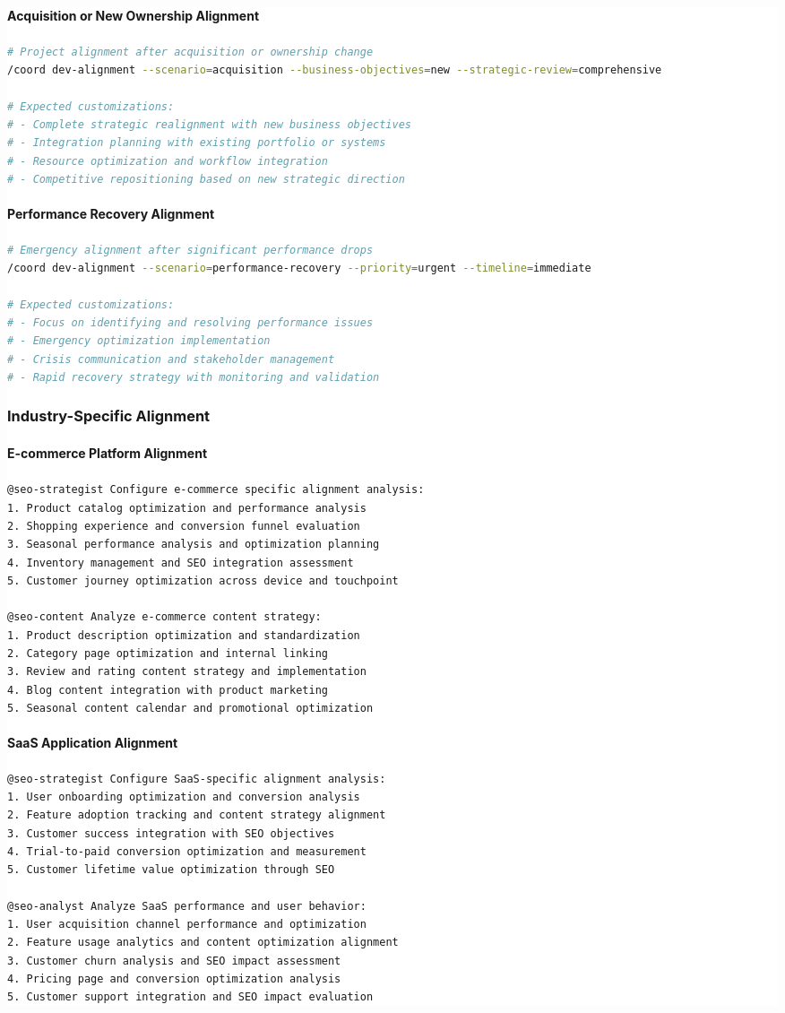 #### Acquisition or New Ownership Alignment
```bash
# Project alignment after acquisition or ownership change
/coord dev-alignment --scenario=acquisition --business-objectives=new --strategic-review=comprehensive

# Expected customizations:
# - Complete strategic realignment with new business objectives
# - Integration planning with existing portfolio or systems
# - Resource optimization and workflow integration
# - Competitive repositioning based on new strategic direction
```

#### Performance Recovery Alignment
```bash
# Emergency alignment after significant performance drops
/coord dev-alignment --scenario=performance-recovery --priority=urgent --timeline=immediate

# Expected customizations:
# - Focus on identifying and resolving performance issues
# - Emergency optimization implementation
# - Crisis communication and stakeholder management
# - Rapid recovery strategy with monitoring and validation
```

### Industry-Specific Alignment

#### E-commerce Platform Alignment
```bash
@seo-strategist Configure e-commerce specific alignment analysis:
1. Product catalog optimization and performance analysis
2. Shopping experience and conversion funnel evaluation
3. Seasonal performance analysis and optimization planning
4. Inventory management and SEO integration assessment
5. Customer journey optimization across device and touchpoint

@seo-content Analyze e-commerce content strategy:
1. Product description optimization and standardization
2. Category page optimization and internal linking
3. Review and rating content strategy and implementation
4. Blog content integration with product marketing
5. Seasonal content calendar and promotional optimization
```

#### SaaS Application Alignment
```bash
@seo-strategist Configure SaaS-specific alignment analysis:
1. User onboarding optimization and conversion analysis
2. Feature adoption tracking and content strategy alignment
3. Customer success integration with SEO objectives
4. Trial-to-paid conversion optimization and measurement
5. Customer lifetime value optimization through SEO

@seo-analyst Analyze SaaS performance and user behavior:
1. User acquisition channel performance and optimization
2. Feature usage analytics and content optimization alignment
3. Customer churn analysis and SEO impact assessment
4. Pricing page and conversion optimization analysis
5. Customer support integration and SEO impact evaluation
```
